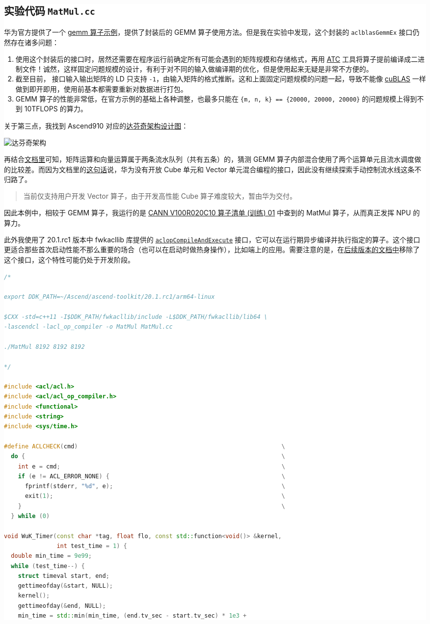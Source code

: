 ## 实验代码 `MatMul.cc`

华为官方提供了一个 [gemm 算子示例](https://support.huawei.com/enterprise/zh/doc/EDOC1100180745/efaaf049)，提供了封装后的 GEMM 算子使用方法。但是我在实验中发现，这个封装的 `aclblasGemmEx` 接口仍然存在诸多问题：

1. 使用这个封装后的接口时，居然还需要在程序运行前确定所有可能会遇到的矩阵规模和存储格式，再用 [ATC](https://support.huawei.com/enterprise/zh/doc/EDOC1100164868/a3cf4cee) 工具将算子提前编译成二进制文件！诚然，这样固定问题规模的设计，有利于对不同的输入做编译期的优化，但是使用起来无疑是非常不方便的。
2. 截至目前， 接口输入输出矩阵的 LD 只支持 `-1`，由输入矩阵的格式推断。这和上面固定问题规模的问题一起，导致不能像 [cuBLAS](https://docs.nvidia.com/cuda/cublas/index.html) 一样做到即开即用，使用前基本都需要重新对数据进行打包。
3. GEMM 算子的性能非常低，在官方示例的基础上各种调整，也最多只能在 `{m, n, k} == {20000, 20000, 20000}` 的问题规模上得到不到 10TFLOPS 的算力。

关于第三点，我找到 Ascend910 对应的[达芬奇架构设计图](https://support.huawei.com/enterprise/zh/doc/EDOC1100164829/f96da97d)：

![达芬奇架构](https://i.loli.net/2021/03/22/zTLpgZy3SDJmeCn.png)

再结合[文档里](https://support.huawei.com/enterprise/zh/doc/EDOC1100164829/9153d09)可知，矩阵运算和向量运算属于两条流水队列（共有五条）的，猜测 GEMM 算子内部混合使用了两个运算单元且流水调度做的比较差。而因为文档里的[这句话](https://support.huawei.com/enterprise/zh/doc/EDOC1100164829/1ed5847a)说，华为没有开放 Cube 单元和 Vector 单元混合编程的接口，因此没有继续探索手动控制流水线这条不归路了。

> 当前仅支持用户开发 Vector 算子，由于开发高性能 Cube 算子难度较大，暂由华为交付。

因此本例中，相较于 GEMM 算子，我运行的是 [CANN V100R020C10 算子清单 (训练) 01](https://support.huawei.com/enterprise/zh/doc/EDOC1100164838) 中查到的 MatMul 算子，从而真正发挥 NPU 的算力。

此外我使用了 20.1.rc1 版本中 fwkacllib 库提供的 [`aclopCompileAndExecute`](https://support.huawei.com/enterprise/zh/doc/EDOC1100164875/4dfa293) 接口，它可以在运行期异步编译并执行指定的算子。这个接口更适合那些首次启动性能不那么重要的场合（也可以在启动时做热身操作），比如端上的应用。需要注意的是，在[后续版本的文档中](https://support.huawei.com/enterprise/zh/doc/EDOC1100180745/426cffd9)移除了这个接口，这个特性可能仍处于开发阶段。

```cpp
/*

export DDK_PATH=~/Ascend/ascend-toolkit/20.1.rc1/arm64-linux

$CXX -std=c++11 -I$DDK_PATH/fwkacllib/include -L$DDK_PATH/fwkacllib/lib64 \
-lascendcl -lacl_op_compiler -o MatMul MatMul.cc

./MatMul 8192 8192 8192

*/

#include <acl/acl.h>
#include <acl/acl_op_compiler.h>
#include <functional>
#include <string>
#include <sys/time.h>

#define ACLCHECK(cmd)                                                          \
  do {                                                                         \
    int e = cmd;                                                               \
    if (e != ACL_ERROR_NONE) {                                                 \
      fprintf(stderr, "%d", e);                                                \
      exit(1);                                                                 \
    }                                                                          \
  } while (0)

void WuK_Timer(const char *tag, float flo, const std::function<void()> &kernel,
               int test_time = 1) {
  double min_time = 9e99;
  while (test_time--) {
    struct timeval start, end;
    gettimeofday(&start, NULL);
    kernel();
    gettimeofday(&end, NULL);
    min_time = std::min(min_time, (end.tv_sec - start.tv_sec) * 1e3 +
```